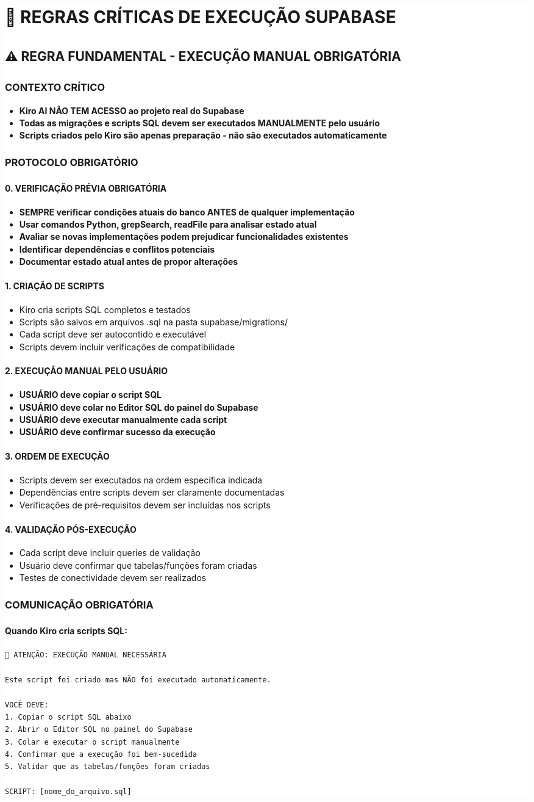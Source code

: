 # 🚨 REGRAS CRÍTICAS DE EXECUÇÃO SUPABASE

## ⚠️ REGRA FUNDAMENTAL - EXECUÇÃO MANUAL OBRIGATÓRIA

### CONTEXTO CRÍTICO
- **Kiro AI NÃO TEM ACESSO ao projeto real do Supabase**
- **Todas as migrações e scripts SQL devem ser executados MANUALMENTE pelo usuário**
- **Scripts criados pelo Kiro são apenas preparação - não são executados automaticamente**

### PROTOCOLO OBRIGATÓRIO

#### 0. VERIFICAÇÃO PRÉVIA OBRIGATÓRIA
- **SEMPRE verificar condições atuais do banco ANTES de qualquer implementação**
- **Usar comandos Python, grepSearch, readFile para analisar estado atual**
- **Avaliar se novas implementações podem prejudicar funcionalidades existentes**
- **Identificar dependências e conflitos potenciais**
- **Documentar estado atual antes de propor alterações**

#### 1. CRIAÇÃO DE SCRIPTS
- Kiro cria scripts SQL completos e testados
- Scripts são salvos em arquivos .sql na pasta supabase/migrations/
- Cada script deve ser autocontido e executável
- Scripts devem incluir verificações de compatibilidade

#### 2. EXECUÇÃO MANUAL PELO USUÁRIO
- **USUÁRIO deve copiar o script SQL**
- **USUÁRIO deve colar no Editor SQL do painel do Supabase**
- **USUÁRIO deve executar manualmente cada script**
- **USUÁRIO deve confirmar sucesso da execução**

#### 3. ORDEM DE EXECUÇÃO
- Scripts devem ser executados na ordem específica indicada
- Dependências entre scripts devem ser claramente documentadas
- Verificações de pré-requisitos devem ser incluídas nos scripts

#### 4. VALIDAÇÃO PÓS-EXECUÇÃO
- Cada script deve incluir queries de validação
- Usuário deve confirmar que tabelas/funções foram criadas
- Testes de conectividade devem ser realizados

### COMUNICAÇÃO OBRIGATÓRIA

#### Quando Kiro cria scripts SQL:
```
🚨 ATENÇÃO: EXECUÇÃO MANUAL NECESSÁRIA

Este script foi criado mas NÃO foi executado automaticamente.

VOCÊ DEVE:
1. Copiar o script SQL abaixo
2. Abrir o Editor SQL no painel do Supabase
3. Colar e executar o script manualmente
4. Confirmar que a execução foi bem-sucedida
5. Validar que as tabelas/funções foram criadas

SCRIPT: [nome_do_arquivo.sql]
```

